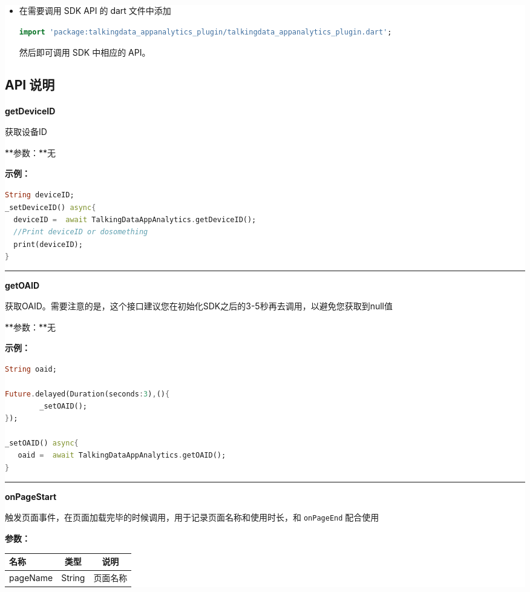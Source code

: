 - 在需要调用 SDK API 的 dart 文件中添加

  ```dart
  import 'package:talkingdata_appanalytics_plugin/talkingdata_appanalytics_plugin.dart';
  ```
  
  然后即可调用 SDK 中相应的 API。

<span id="api"/>

## API 说明

**getDeviceID**

获取设备ID

**参数：**无

**示例：**

```dart
String deviceID;
_setDeviceID() async{
  deviceID =  await TalkingDataAppAnalytics.getDeviceID();
  //Print deviceID or dosomething
  print(deviceID);
}
```

---

**getOAID**

获取OAID。需要注意的是，这个接口建议您在初始化SDK之后的3-5秒再去调用，以避免您获取到null值

**参数：**无

**示例：**

```dart
String oaid;

Future.delayed(Duration(seconds:3),(){
 		_setOAID();
});

_setOAID() async{
   oaid =  await TalkingDataAppAnalytics.getOAID();
}
```

---

**onPageStart**

触发页面事件，在页面加载完毕的时候调用，用于记录页面名称和使用时长，和 `onPageEnd` 配合使用

**参数：**

| 名称     | 类型   | 说明     |
| :------- | ------ | -------- |
| pageName | String | 页面名称 |
